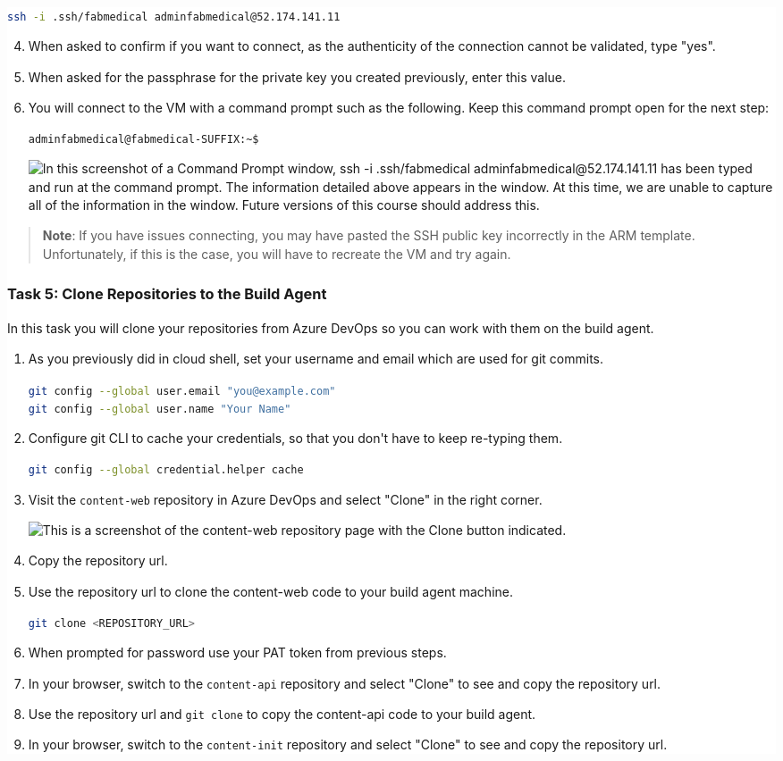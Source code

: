   ```bash
   ssh -i .ssh/fabmedical adminfabmedical@52.174.141.11
   ```

4. When asked to confirm if you want to connect, as the authenticity of the connection cannot be validated, type "yes".

5. When asked for the passphrase for the private key you created previously, enter this value.

6. You will connect to the VM with a command prompt such as the following. Keep this command prompt open for the next step:

   `adminfabmedical@fabmedical-SUFFIX:~$`

   ![In this screenshot of a Command Prompt window, ssh -i .ssh/fabmedical adminfabmedical@52.174.141.11 has been typed and run at the command prompt. The information detailed above appears in the window. At this time, we are unable to capture all of the information in the window. Future versions of this course should address this.](media/b4-image27.png)

> **Note**: If you have issues connecting, you may have pasted the SSH public key incorrectly in the ARM template. Unfortunately, if this is the case, you will have to recreate the VM and try again.


### Task 5: Clone Repositories to the Build Agent

In this task you will clone your repositories from Azure DevOps so you can work
with them on the build agent.

1. As you previously did in cloud shell, set your username and email which are
   used for git commits.

   ```bash
   git config --global user.email "you@example.com"
   git config --global user.name "Your Name"
   ```

2. Configure git CLI to cache your credentials, so that you don't have to keep
   re-typing them.

   ```bash
   git config --global credential.helper cache
   ```

3. Visit the `content-web` repository in Azure DevOps and select "Clone" in the
   right corner.

   ![This is a screenshot of the content-web repository page with the Clone button indicated.](media/b4-image55.png)

4. Copy the repository url.

5. Use the repository url to clone the content-web code to your build agent machine.

   ```bash
   git clone <REPOSITORY_URL>
   ```

6. When prompted for password use your PAT token from previous steps.

7. In your browser, switch to the `content-api` repository and select "Clone" to see and copy the repository url.

8. Use the repository url and `git clone` to copy the content-api code to your build agent.

9. In your browser, switch to the `content-init` repository and select "Clone" to see and copy the repository url.
